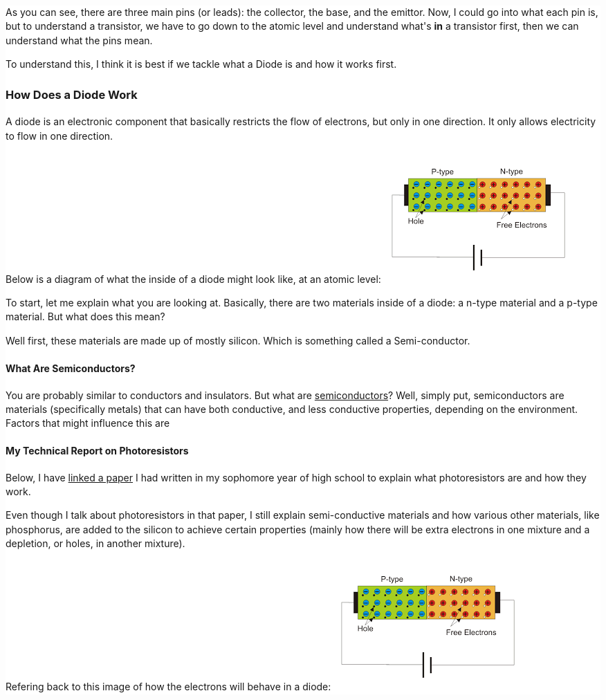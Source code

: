 As you can see, there are three main pins (or leads): the collector, the base, and the emittor. Now, I could go into what each pin is,
but to understand a transistor, we have to go down to the atomic level and understand what's **in** a transistor first, then
we can understand what the pins mean.

To understand this, I think it is best if we tackle what a Diode is and how it works first.

### How Does a Diode Work

A diode is an electronic component that basically restricts the flow of electrons, but only in one direction. It only allows electricity to flow in one direction.


Below is a diagram of what the inside of a diode might look like, at an atomic level:
![img](assets/images/arduinoEng/diode1.png)

To start, let me explain what you are looking at. Basically, there are two materials inside of a diode: a n-type material and a p-type material.
But what does this mean? 

Well first, these materials are made up of mostly silicon. Which is something called a Semi-conductor.

#### What Are Semiconductors?

You are probably similar to conductors and insulators. But what are [semiconductors](https://en.wikipedia.org/wiki/Semiconductor)? Well, simply put, semiconductors are materials (specifically metals) that can have both conductive, and less conductive properties, depending on the environment. Factors that might influence this are 


#### My Technical Report on Photoresistors

Below, I have [linked a paper](https://burakayy.com/blog/chem-paper) I had written in my sophomore year of high school to explain what photoresistors are and how they work. 

<embed src="assets/images/pdfs/ChemPaper2.pdf" type="application/pdf">

Even though I talk about photoresistors in that paper, I still explain semi-conductive materials and how various other materials, like phosphorus, are added to the silicon to achieve certain properties (mainly how there will be extra electrons in one mixture and a depletion, or holes, in another mixture).


Refering back to this image of how the electrons will behave in a diode:
![img](assets/images/arduinoEng/diode1.png)
